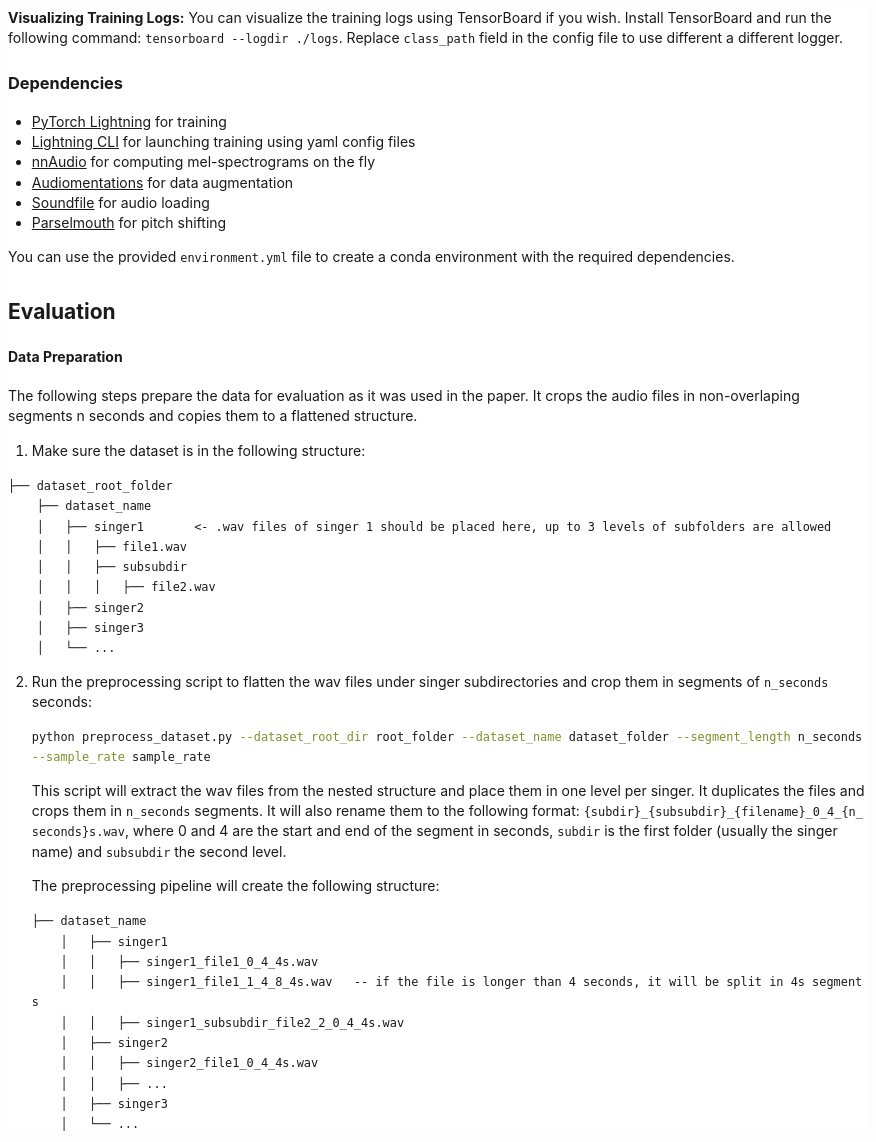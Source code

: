 
**Visualizing Training Logs:** You can visualize the training logs using TensorBoard if you wish. Install TensorBoard and run the following command: `tensorboard --logdir ./logs`.
Replace `class_path` field in the config file to use different a different logger.

### Dependencies

- [PyTorch Lightning](https://www.pytorchlightning.ai/) for training
- [Lightning CLI](https://lightning.ai/docs/pytorch/stable/cli/lightning_cli.html#lightning-cli) for launching training using yaml config files
- [nnAudio](https://github.com/KinWaiCheuk/nnAudio) for computing mel-spectrograms on the fly
- [Audiomentations](https://github.com/iver56/audiomentations) for data augmentation
- [Soundfile](https://pypi.org/project/soundfile/) for audio loading
- [Parselmouth](https://github.com/YannickJadoul/Parselmouth) for pitch shifting

You can use the provided `environment.yml` file to create a conda environment with the required dependencies.

## Evaluation <a name="data-preprocessing"></a>
#### Data Preparation <a name="data-preprocessing"></a>
The following steps prepare the data for evaluation as it was used in the paper. It crops the audio files in non-overlaping segments n seconds and copies them to a flattened structure.

1. Make sure the dataset is in the following structure:

```
├── dataset_root_folder
    ├── dataset_name
    │   ├── singer1       <- .wav files of singer 1 should be placed here, up to 3 levels of subfolders are allowed
    │   │   ├── file1.wav
    │   │   ├── subsubdir
    │   │   │   ├── file2.wav
    │   ├── singer2        
    │   ├── singer3      
    │   └── ... 
```

2. Run the preprocessing script to flatten the wav files under singer subdirectories and crop them in segments of `n_seconds` seconds:

    ```bash
    python preprocess_dataset.py --dataset_root_dir root_folder --dataset_name dataset_folder --segment_length n_seconds --sample_rate sample_rate  
    ```
    This script will extract the wav files from the nested structure and place them in one level per singer. It duplicates the files and crops them in `n_seconds` segments. It will also rename them to the following format: `{subdir}_{subsubdir}_{filename}_0_4_{n_seconds}s.wav`, where 0 and 4 are the start and end of the segment in seconds, `subdir` is the first folder (usually the singer name) and `subsubdir` the second level.

    The preprocessing pipeline will create the following structure:

    ```
    ├── dataset_name
        │   ├── singer1      
        │   │   ├── singer1_file1_0_4_4s.wav
        │   │   ├── singer1_file1_1_4_8_4s.wav   -- if the file is longer than 4 seconds, it will be split in 4s segments
        │   │   ├── singer1_subsubdir_file2_2_0_4_4s.wav
        │   ├── singer2        
        │   │   ├── singer2_file1_0_4_4s.wav
        │   │   ├── ...
        │   ├── singer3      
        │   └── ... 
    ```
